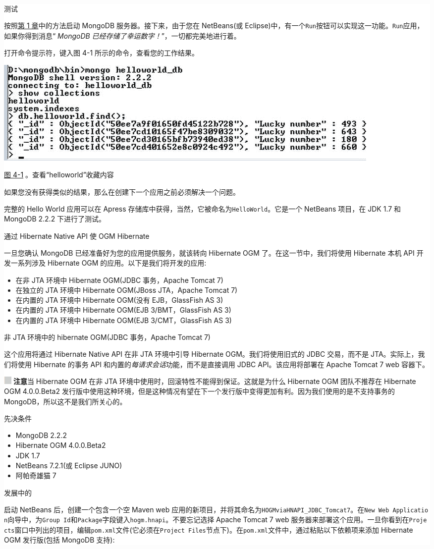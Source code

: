 测试

按照[第 1 章](01.html)中的方法启动 MongoDB 服务器。接下来，由于您在 NetBeans(或 Eclipse)中，有一个`Run`按钮可以实现这一功能。`Run`应用，如果你得到消息“ *MongoDB 已经存储了幸运数字！*”，一切都完美地进行着。

打开命令提示符，键入图 4-1 所示的命令，查看您的工作结果。

![9781430257943_Fig04-01.jpg](img/9781430257943_Fig04-01.jpg)

[图 4-1](#_Fig1) 。查看“helloworld”收藏内容

如果您没有获得类似的结果，那么在创建下一个应用之前必须解决一个问题。

完整的 Hello World 应用可以在 Apress 存储库中获得，当然，它被命名为`HelloWorld`。它是一个 NetBeans 项目，在 JDK 1.7 和 MongoDB 2.2.2 下进行了测试。

通过 Hibernate Native API 使 OGM Hibernate

一旦您确认 MongoDB 已经准备好为您的应用提供服务，就该转向 Hibernate OGM 了。在这一节中，我们将使用 Hibernate 本机 API 开发一系列涉及 Hibernate OGM 的应用。以下是我们将开发的应用:

*   在非 JTA 环境中 Hibernate OGM(JDBC 事务，Apache Tomcat 7)
*   在独立的 JTA 环境中 Hibernate OGM(JBoss JTA，Apache Tomcat 7)
*   在内置的 JTA 环境中 Hibernate OGM(没有 EJB，GlassFish AS 3)
*   在内置的 JTA 环境中 Hibernate OGM(EJB 3/BMT，GlassFish AS 3)
*   在内置的 JTA 环境中 Hibernate OGM(EJB 3/CMT，GlassFish AS 3)

非 JTA 环境中的 hibernate OGM(JDBC 事务，Apache Tomcat 7)

这个应用将通过 Hibernate Native API 在非 JTA 环境中引导 Hibernate OGM。我们将使用旧式的 JDBC 交易，而不是 JTA。实际上，我们将使用 Hibernate 的事务 API 和内置的*每请求会话*功能，而不是直接调用 JDBC API。该应用将部署在 Apache Tomcat 7 web 容器下。

![image](img/sq.jpg) **注意**当 Hibernate OGM 在非 JTA 环境中使用时，回滚特性不能得到保证。这就是为什么 Hibernate OGM 团队不推荐在 Hibernate OGM 4.0.0.Beta2 发行版中使用这种环境，但是这种情况有望在下一个发行版中变得更加有利。因为我们使用的是不支持事务的 MongoDB，所以这不是我们所关心的。

先决条件

*   MongoDB 2.2.2
*   Hibernate OGM 4.0.0.Beta2
*   JDK 1.7
*   NetBeans 7.2.1(或 Eclipse JUNO)
*   阿帕奇雄猫 7

发展中的

启动 NetBeans 后，创建一个包含一个空 Maven web 应用的新项目，并将其命名为`HOGMviaHNAPI_JDBC_Tomcat7`。在`New Web Application`向导中，为`Group Id`和`Package`字段键入`hogm.hnapi`。不要忘记选择 Apache Tomcat 7 web 服务器来部署这个应用。一旦你看到在`Projects`窗口中列出的项目，编辑`pom.xml`文件(它必须在`Project Files`节点下)。在`pom.xml`文件中，通过粘贴以下依赖项来添加 Hibernate OGM 发行版(包括 MongoDB 支持):
